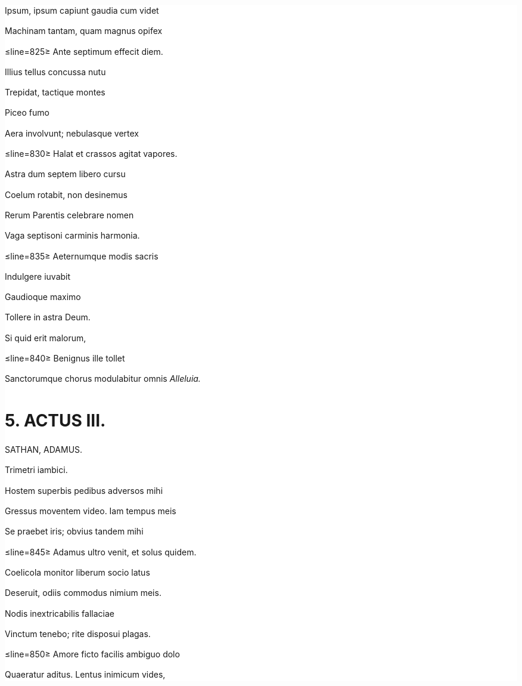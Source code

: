 Ipsum, ipsum capiunt gaudia cum videt

Machinam tantam, quam magnus opifex

≤line=825≥ Ante septimum effecit diem.

Illius tellus concussa nutu

Trepidat, tactique montes

Piceo fumo

Aera involvunt; nebulasque vertex

≤line=830≥ Halat et crassos agitat vapores.

Astra dum septem libero cursu

Coelum rotabit, non desinemus

Rerum Parentis celebrare nomen

Vaga septisoni carminis harmonia.

≤line=835≥ Aeternumque modis sacris

Indulgere iuvabit

Gaudioque maximo

Tollere in astra Deum.

Si quid erit malorum,

≤line=840≥ Benignus ille tollet

Sanctorumque chorus modulabitur omnis *Alleluia.*

# 5. ACTUS III.

SATHAN, ADAMUS.

Trimetri iambici.

Hostem superbis pedibus adversos mihi

Gressus moventem video. Iam tempus meis

Se praebet iris; obvius tandem mihi

≤line=845≥ Adamus ultro venit, et solus quidem.

Coelicola monitor liberum socio latus

Deseruit, odiis commodus nimium meis.

Nodis inextricabilis fallaciae

Vinctum tenebo; rite disposui plagas.

≤line=850≥ Amore ficto facilis ambiguo dolo

Quaeratur aditus. Lentus inimicum vides,
